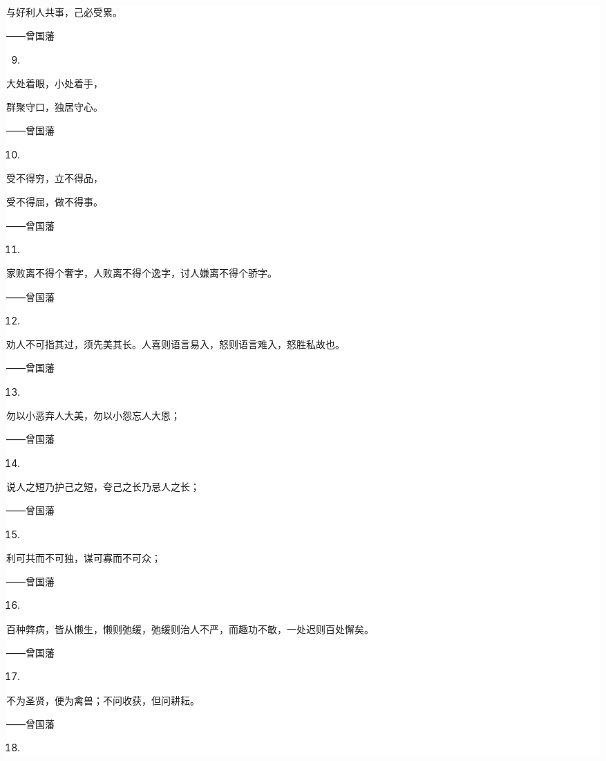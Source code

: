 与好利人共事，己必受累。

——曾国藩

9.

大处着眼，小处着手，

群聚守口，独居守心。

——曾国藩

10.

受不得穷，立不得品，

受不得屈，做不得事。

——曾国藩


11.

家败离不得个奢字，人败离不得个逸字，讨人嫌离不得个骄字。

——曾国藩

12.

劝人不可指其过，须先美其长。人喜则语言易入，怒则语言难入，怒胜私故也。

——曾国藩

13.

勿以小恶弃人大美，勿以小怨忘人大恩；

——曾国藩

14.

说人之短乃护己之短，夸己之长乃忌人之长；

——曾国藩

15.

利可共而不可独，谋可寡而不可众；

——曾国藩


16.

百种弊病，皆从懒生，懒则弛缓，弛缓则治人不严，而趣功不敏，一处迟则百处懈矣。

——曾国藩

17.

不为圣贤，便为禽兽；不问收获，但问耕耘。

——曾国藩

18.
